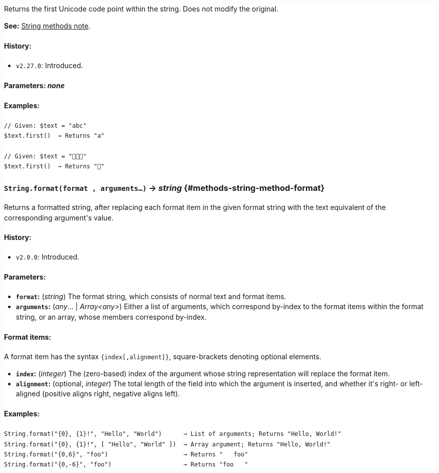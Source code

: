 Returns the first Unicode code point within the string.  Does not modify the original.

<p role="note" class="see"><b>See:</b>
<a href="#methods-string-note">String methods note</a>.
</p>

#### History:

* `v2.27.0`: Introduced.

#### Parameters: *none*

#### Examples:

```
// Given: $text = "abc"
$text.first()  → Returns "a"

// Given: $text = "🙈🙉🙊"
$text.first()  → Returns "🙈"
```



### `String.format(format , arguments…)` → *string* {#methods-string-method-format}

Returns a formatted string, after replacing each format item in the given format string with the text equivalent of the corresponding argument's value.

#### History:

* `v2.0.0`: Introduced.

#### Parameters:

* **`format`:** (*string*) The format string, which consists of normal text and format items.
* **`arguments`:** (*any*… | *Array&lt;any&gt;*) Either a list of arguments, which correspond by-index to the format items within the format string, or an array, whose members correspond by-index.

#### Format items:

A format item has the syntax `{index[,alignment]}`, square-brackets denoting optional elements.

* **`index`:** (*integer*) The (zero-based) index of the argument whose string representation will replace the format item.
* **`alignment`:** (optional, *integer*) The total length of the field into which the argument is inserted, and whether it's right- or left-aligned (positive aligns right, negative aligns left).

#### Examples:

```
String.format("{0}, {1}!", "Hello", "World")      → List of arguments; Returns "Hello, World!"
String.format("{0}, {1}!", [ "Hello", "World" ])  → Array argument; Returns "Hello, World!"
String.format("{0,6}", "foo")                     → Returns "   foo"
String.format("{0,-6}", "foo")                    → Returns "foo   "
```
